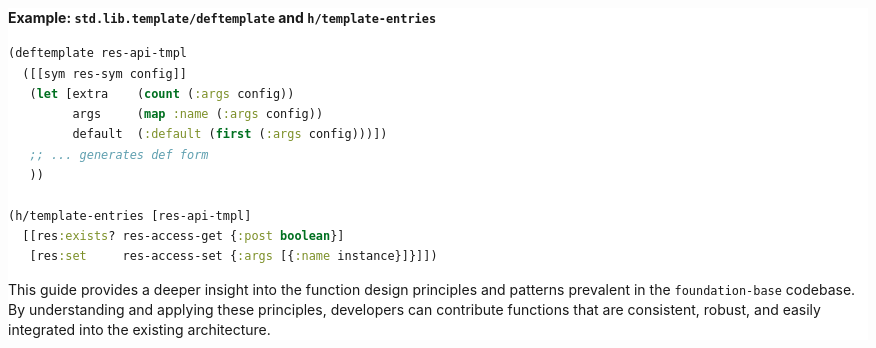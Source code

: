 **Example: `std.lib.template/deftemplate` and `h/template-entries`**

```clojure
(deftemplate res-api-tmpl
  ([[sym res-sym config]]
   (let [extra    (count (:args config))
         args     (map :name (:args config))
         default  (:default (first (:args config)))])
   ;; ... generates def form
   ))

(h/template-entries [res-api-tmpl] 
  [[res:exists? res-access-get {:post boolean}]
   [res:set     res-access-set {:args [{:name instance}]}]])
```

This guide provides a deeper insight into the function design principles and patterns prevalent in the `foundation-base` codebase. By understanding and applying these principles, developers can contribute functions that are consistent, robust, and easily integrated into the existing architecture.